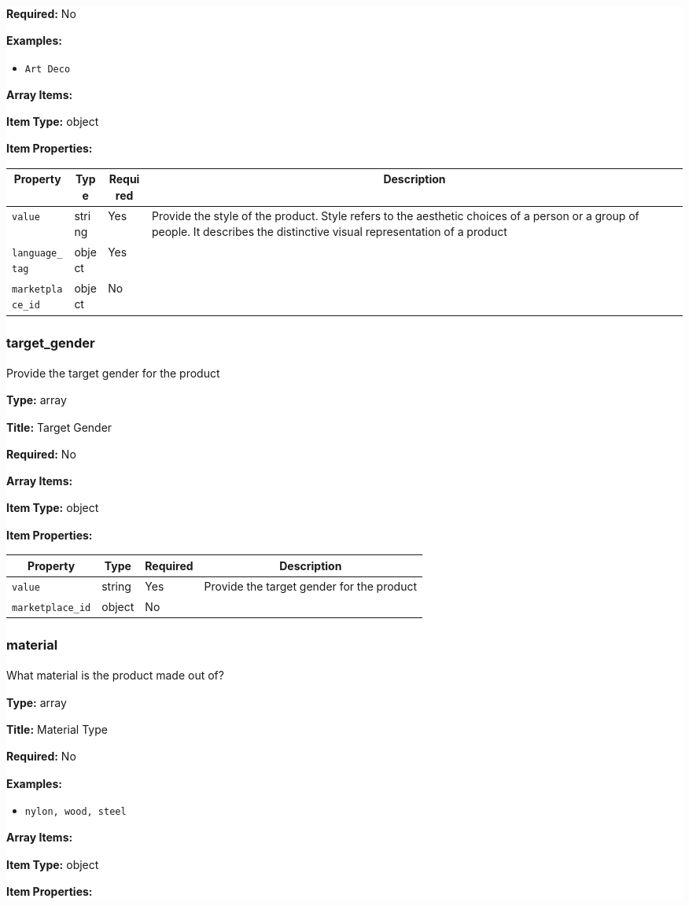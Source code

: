 **Required:** No

**Examples:**

- `Art Deco`

**Array Items:**

**Item Type:** object

**Item Properties:**

| Property | Type | Required | Description |
|----------|------|----------|-------------|
| `value` | string | Yes | Provide the style of the product. Style refers to the aesthetic choices of a person or a group of people. It describes the distinctive visual representation of a product |
| `language_tag` | object | Yes |  |
| `marketplace_id` | object | No |  |

### target_gender

Provide the target gender for the product

**Type:** array

**Title:** Target Gender

**Required:** No

**Array Items:**

**Item Type:** object

**Item Properties:**

| Property | Type | Required | Description |
|----------|------|----------|-------------|
| `value` | string | Yes | Provide the target gender for the product |
| `marketplace_id` | object | No |  |

### material

What material is the product made out of?

**Type:** array

**Title:** Material Type

**Required:** No

**Examples:**

- `nylon, wood, steel`

**Array Items:**

**Item Type:** object

**Item Properties:**

